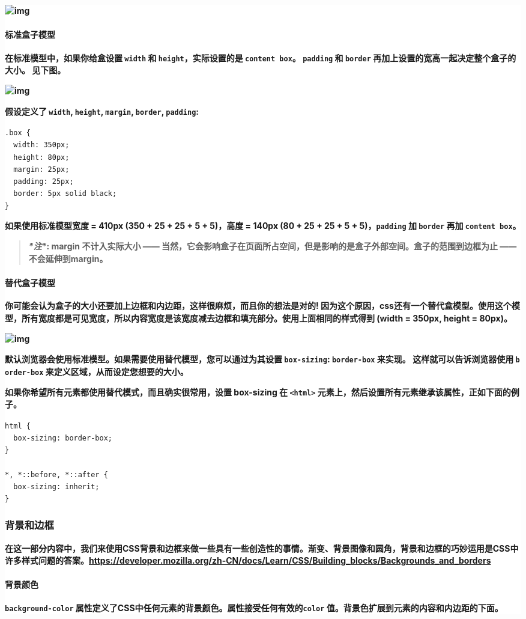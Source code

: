   **![img](file:///Users/zhengyongke/workspace/kingsoft/summer_course/imgs/box-model.png?lastModify=1623204804)**

#### **标准盒子模型**

**在标准模型中，如果你给盒设置 `width` 和 `height`，实际设置的是 `content box`。 `padding` 和 `border` 再加上设置的宽高一起决定整个盒子的大小。 见下图。**

  **![img](file:///Users/zhengyongke/workspace/kingsoft/summer_course/imgs/standard-box-model.png?lastModify=1623204804)**

**假设定义了 `width`, `height`, `margin`, `border`, `padding`:**

```
.box {
  width: 350px;
  height: 80px;
  margin: 25px;
  padding: 25px;
  border: 5px solid black;
}
```

**如果使用标准模型宽度 = 410px (350 + 25 + 25 + 5 + 5)，高度 = 140px (80 + 25 + 25 + 5 + 5)，`padding` 加 `border` 再加 `content box`。**

> ***\*注\**: margin 不计入实际大小 —— 当然，它会影响盒子在页面所占空间，但是影响的是盒子外部空间。盒子的范围到边框为止 —— 不会延伸到margin。**

#### **替代盒子模型**

**你可能会认为盒子的大小还要加上边框和内边距，这样很麻烦，而且你的想法是对的! 因为这个原因，css还有一个替代盒模型。使用这个模型，所有宽度都是可见宽度，所以内容宽度是该宽度减去边框和填充部分。使用上面相同的样式得到 (width = 350px, height = 80px)。**

  **![img](./imgs/alternate-box-model.png?lastModify=1623204804)**

**默认浏览器会使用标准模型。如果需要使用替代模型，您可以通过为其设置 `box-sizing`: `border-box` 来实现。 这样就可以告诉浏览器使用 `border-box` 来定义区域，从而设定您想要的大小。**

**如果你希望所有元素都使用替代模式，而且确实很常用，设置 box-sizing 在 `<html>` 元素上，然后设置所有元素继承该属性，正如下面的例子。**

```
html {
  box-sizing: border-box;
}

*, *::before, *::after {
  box-sizing: inherit;
}
```

### **背景和边框**

**在这一部分内容中，我们来使用CSS背景和边框来做一些具有一些创造性的事情。渐变、背景图像和圆角，背景和边框的巧妙运用是CSS中许多样式问题的答案。https://developer.mozilla.org/zh-CN/docs/Learn/CSS/Building_blocks/Backgrounds_and_borders**

#### **背景颜色**

**`background-color` 属性定义了CSS中任何元素的背景颜色。属性接受任何有效的`color` 值。背景色扩展到元素的内容和内边距的下面。**
